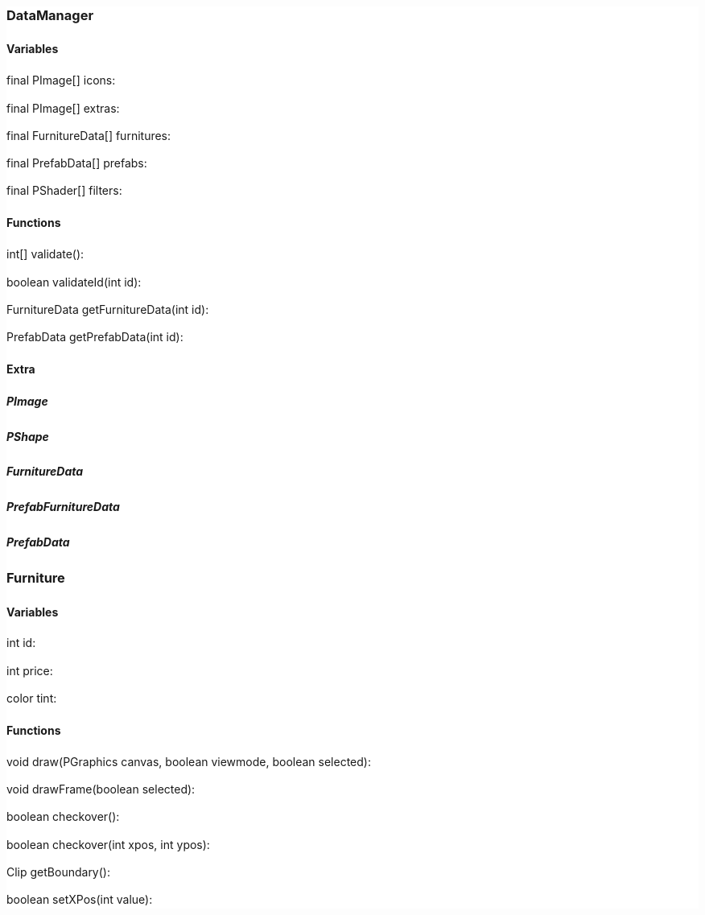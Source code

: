 ### DataManager

#### Variables

final PImage[] icons: 

final PImage[] extras: 

final FurnitureData[] furnitures: 

final PrefabData[] prefabs: 

final PShader[] filters: 

#### Functions

int[] validate(): 

boolean validateId(int id): 

FurnitureData getFurnitureData(int id): 

PrefabData getPrefabData(int id): 

#### Extra

##### PImage

##### PShape

##### FurnitureData

##### PrefabFurnitureData

##### PrefabData

### Furniture

#### Variables

int id: 

int price: 

color tint: 

#### Functions

void draw(PGraphics canvas, boolean viewmode, boolean selected):

void drawFrame(boolean selected): 

boolean checkover(): 

boolean checkover(int xpos, int ypos): 

Clip getBoundary(): 

boolean setXPos(int value): 
